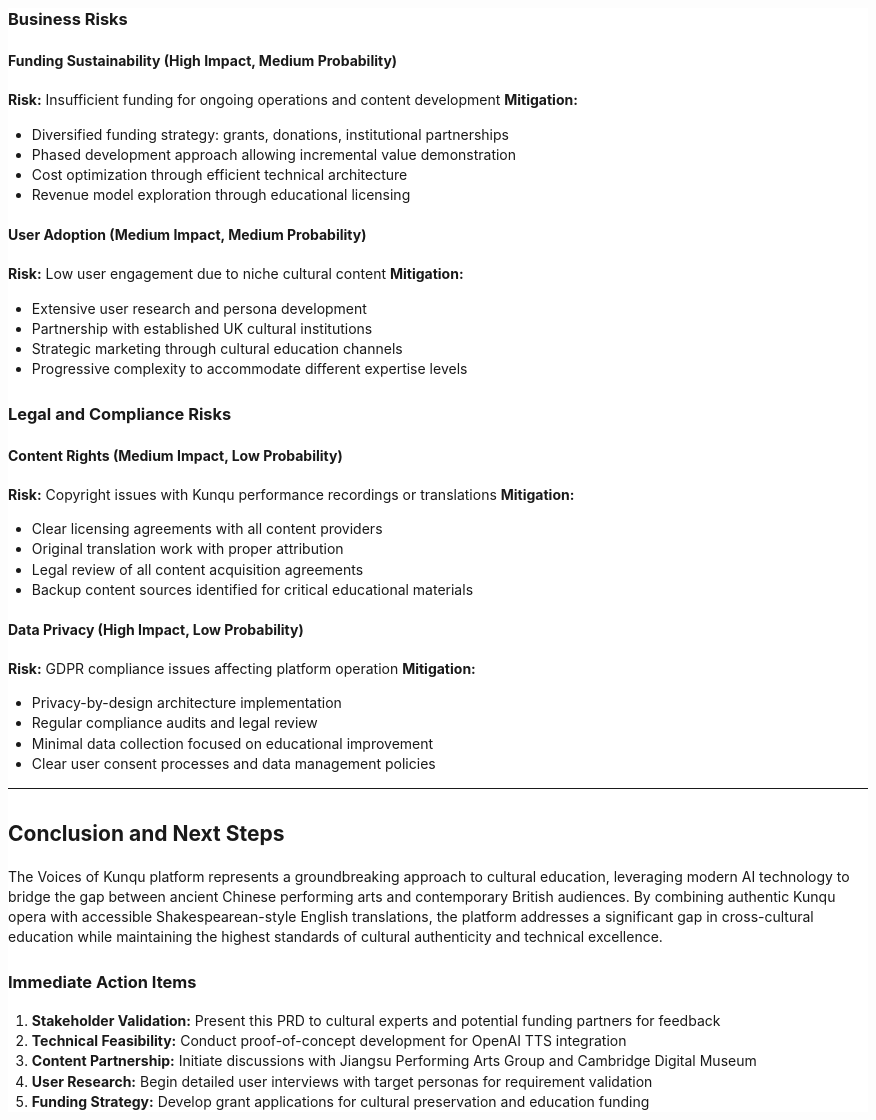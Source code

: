 ### Business Risks

#### Funding Sustainability (High Impact, Medium Probability)
**Risk:** Insufficient funding for ongoing operations and content development
**Mitigation:**
- Diversified funding strategy: grants, donations, institutional partnerships
- Phased development approach allowing incremental value demonstration
- Cost optimization through efficient technical architecture
- Revenue model exploration through educational licensing

#### User Adoption (Medium Impact, Medium Probability)
**Risk:** Low user engagement due to niche cultural content
**Mitigation:**
- Extensive user research and persona development
- Partnership with established UK cultural institutions
- Strategic marketing through cultural education channels
- Progressive complexity to accommodate different expertise levels

### Legal and Compliance Risks

#### Content Rights (Medium Impact, Low Probability)
**Risk:** Copyright issues with Kunqu performance recordings or translations
**Mitigation:**
- Clear licensing agreements with all content providers
- Original translation work with proper attribution
- Legal review of all content acquisition agreements
- Backup content sources identified for critical educational materials

#### Data Privacy (High Impact, Low Probability)
**Risk:** GDPR compliance issues affecting platform operation
**Mitigation:**
- Privacy-by-design architecture implementation
- Regular compliance audits and legal review
- Minimal data collection focused on educational improvement
- Clear user consent processes and data management policies

---

## Conclusion and Next Steps

The Voices of Kunqu platform represents a groundbreaking approach to cultural education, leveraging modern AI technology to bridge the gap between ancient Chinese performing arts and contemporary British audiences. By combining authentic Kunqu opera with accessible Shakespearean-style English translations, the platform addresses a significant gap in cross-cultural education while maintaining the highest standards of cultural authenticity and technical excellence.

### Immediate Action Items
1. **Stakeholder Validation:** Present this PRD to cultural experts and potential funding partners for feedback
2. **Technical Feasibility:** Conduct proof-of-concept development for OpenAI TTS integration
3. **Content Partnership:** Initiate discussions with Jiangsu Performing Arts Group and Cambridge Digital Museum
4. **User Research:** Begin detailed user interviews with target personas for requirement validation
5. **Funding Strategy:** Develop grant applications for cultural preservation and education funding
